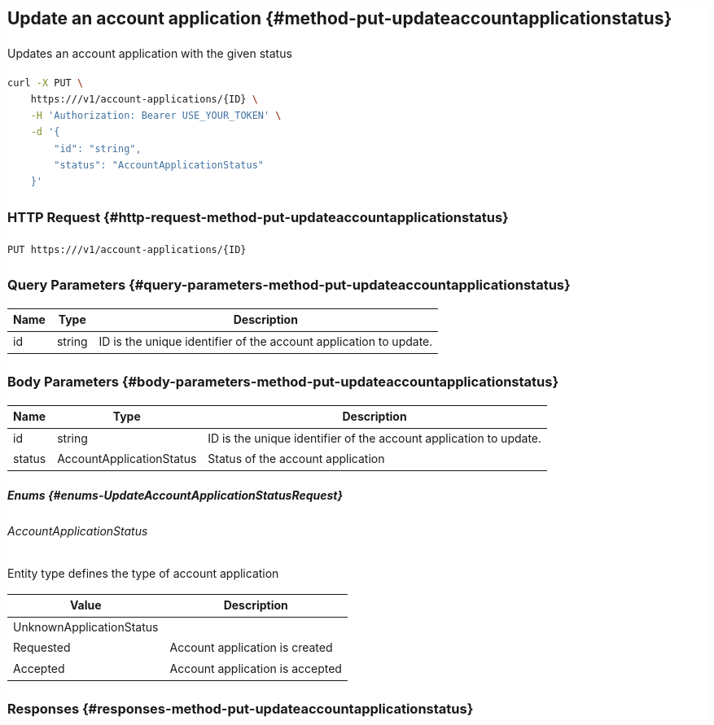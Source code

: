 ## Update an account application {#method-put-updateaccountapplicationstatus}

Updates an account application with the given status

```sh
curl -X PUT \
	https:///v1/account-applications/{ID} \
	-H 'Authorization: Bearer USE_YOUR_TOKEN' \
	-d '{
		"id": "string",
		"status": "AccountApplicationStatus"
	}'
```

### HTTP Request {#http-request-method-put-updateaccountapplicationstatus}

`PUT https:///v1/account-applications/{ID}`

### Query Parameters {#query-parameters-method-put-updateaccountapplicationstatus}

| Name | Type   | Description                                                       |
|------|--------|-------------------------------------------------------------------|
| id   | string | ID is the unique identifier of the account application to update. |

### Body Parameters {#body-parameters-method-put-updateaccountapplicationstatus}

| Name   | Type                     | Description                                                       |
|--------|--------------------------|-------------------------------------------------------------------|
| id     | string                   | ID is the unique identifier of the account application to update. |
| status | AccountApplicationStatus | Status of the account application                                 |

##### Enums {#enums-UpdateAccountApplicationStatusRequest}

###### AccountApplicationStatus

Entity type defines the type of account application

| Value                    | Description                     |
|--------------------------|---------------------------------|
| UnknownApplicationStatus |                                 |
| Requested                | Account application is created  |
| Accepted                 | Account application is accepted |

### Responses {#responses-method-put-updateaccountapplicationstatus}
